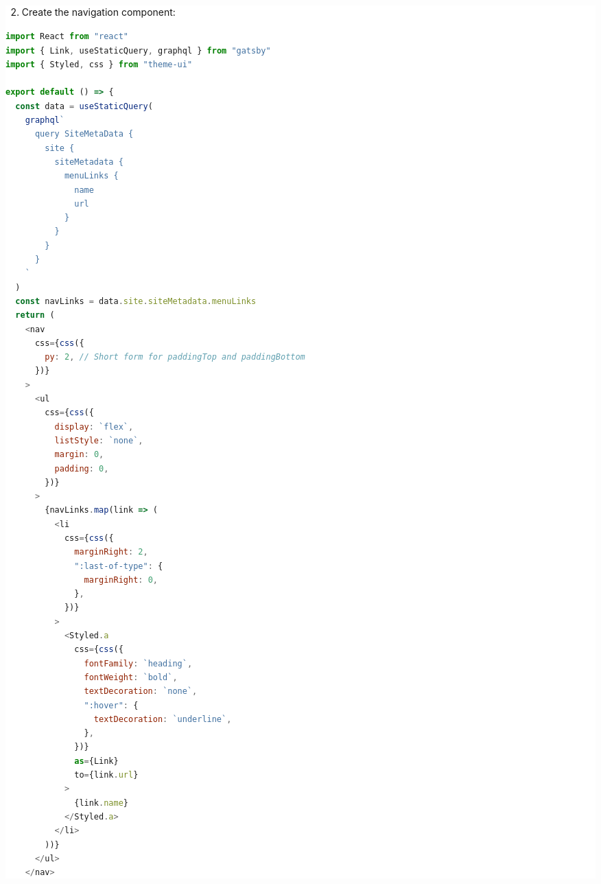 2. Create the navigation component:

```jsx:title=src/components/navigation.js
import React from "react"
import { Link, useStaticQuery, graphql } from "gatsby"
import { Styled, css } from "theme-ui"

export default () => {
  const data = useStaticQuery(
    graphql`
      query SiteMetaData {
        site {
          siteMetadata {
            menuLinks {
              name
              url
            }
          }
        }
      }
    `
  )
  const navLinks = data.site.siteMetadata.menuLinks
  return (
    <nav
      css={css({
        py: 2, // Short form for paddingTop and paddingBottom
      })}
    >
      <ul
        css={css({
          display: `flex`,
          listStyle: `none`,
          margin: 0,
          padding: 0,
        })}
      >
        {navLinks.map(link => (
          <li
            css={css({
              marginRight: 2,
              ":last-of-type": {
                marginRight: 0,
              },
            })}
          >
            <Styled.a
              css={css({
                fontFamily: `heading`,
                fontWeight: `bold`,
                textDecoration: `none`,
                ":hover": {
                  textDecoration: `underline`,
                },
              })}
              as={Link}
              to={link.url}
            >
              {link.name}
            </Styled.a>
          </li>
        ))}
      </ul>
    </nav>
```